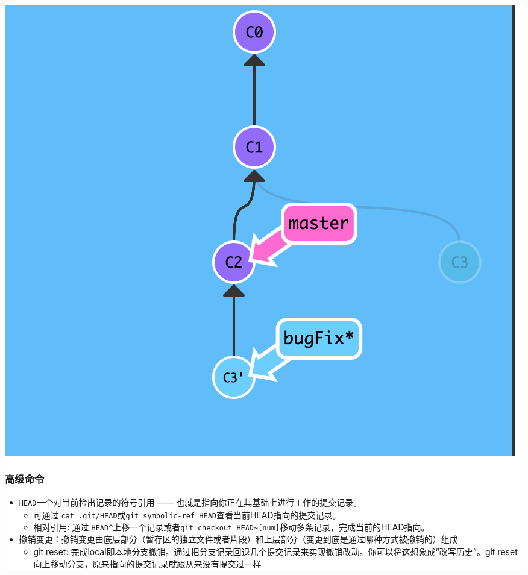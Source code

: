   ![git rebase](./git-rebase.png)

### 高级命令

* `HEAD`一个对当前检出记录的符号引用 —— 也就是指向你正在其基础上进行工作的提交记录。
  * 可通过 `cat .git/HEAD`或`git symbolic-ref HEAD`查看当前HEAD指向的提交记录。
  * 相对引用: 通过 `HEAD^`上移一个记录或者`git checkout HEAD~[num]`移动多条记录，完成当前的HEAD指向。
* 撤销变更：撤销变更由底层部分（暂存区的独立文件或者片段）和上层部分（变更到底是通过哪种方式被撤销的）组成
  * git reset: 完成local即本地分支撤销。通过把分支记录回退几个提交记录来实现撤销改动。你可以将这想象成“改写历史”。git reset 向上移动分支，原来指向的提交记录就跟从来没有提交过一样